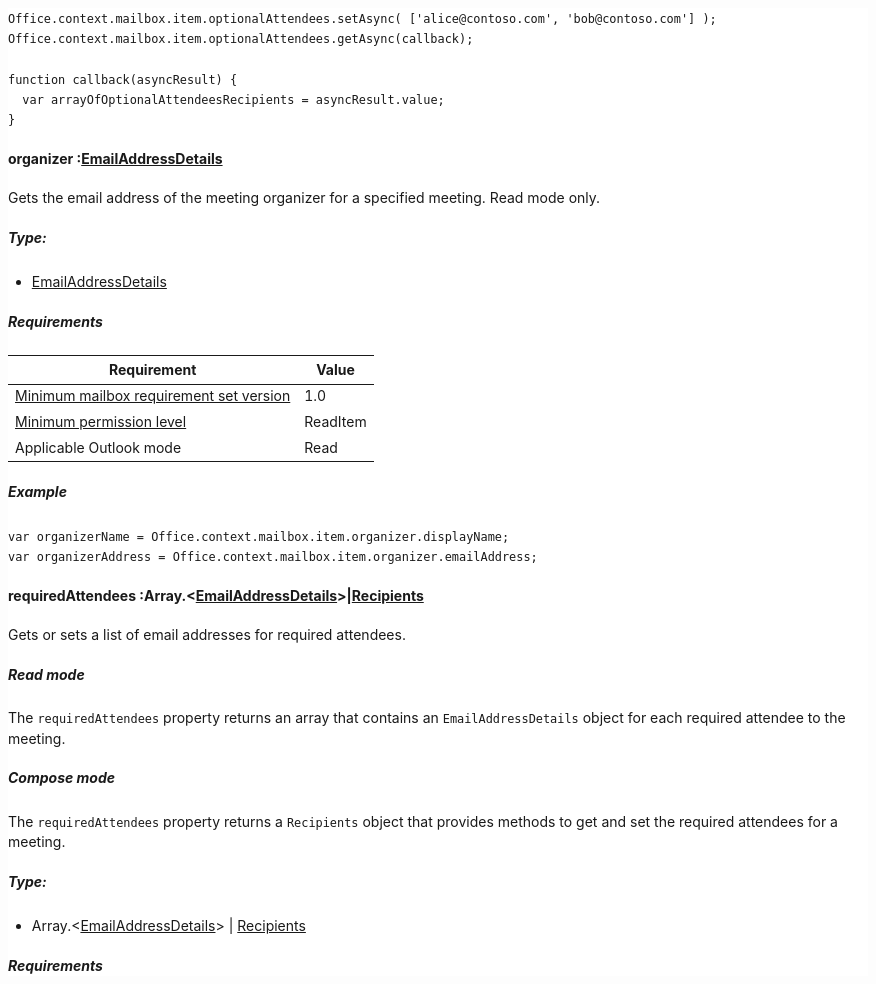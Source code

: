 ```
Office.context.mailbox.item.optionalAttendees.setAsync( ['alice@contoso.com', 'bob@contoso.com'] );
Office.context.mailbox.item.optionalAttendees.getAsync(callback);

function callback(asyncResult) {
  var arrayOfOptionalAttendeesRecipients = asyncResult.value;
}
```

#### organizer :[EmailAddressDetails](simple-types.md#emailaddressdetails)

Gets the email address of the meeting organizer for a specified meeting. Read mode only.

##### Type:

*   [EmailAddressDetails](simple-types.md#emailaddressdetails)

##### Requirements

|Requirement| Value|
|---|---|
|[Minimum mailbox requirement set version](./tutorial-api-requirement-sets.md)| 1.0|
|[Minimum permission level](../../docs/outlook/understanding-outlook-add-in-permissions.md)| ReadItem|
|Applicable Outlook mode| Read|

##### Example

```
var organizerName = Office.context.mailbox.item.organizer.displayName;
var organizerAddress = Office.context.mailbox.item.organizer.emailAddress;
```

####  requiredAttendees :Array.<[EmailAddressDetails](simple-types.md#emailaddressdetails)>|[Recipients](Recipients.md)

Gets or sets a list of email addresses for required attendees.

##### Read mode

The `requiredAttendees` property returns an array that contains an `EmailAddressDetails` object for each required attendee to the meeting.

##### Compose mode

The `requiredAttendees` property returns a `Recipients` object that provides methods to get and set the required attendees for a meeting.

##### Type:

*   Array.<[EmailAddressDetails](simple-types.md#emailaddressdetails)> | [Recipients](Recipients.md)

##### Requirements
